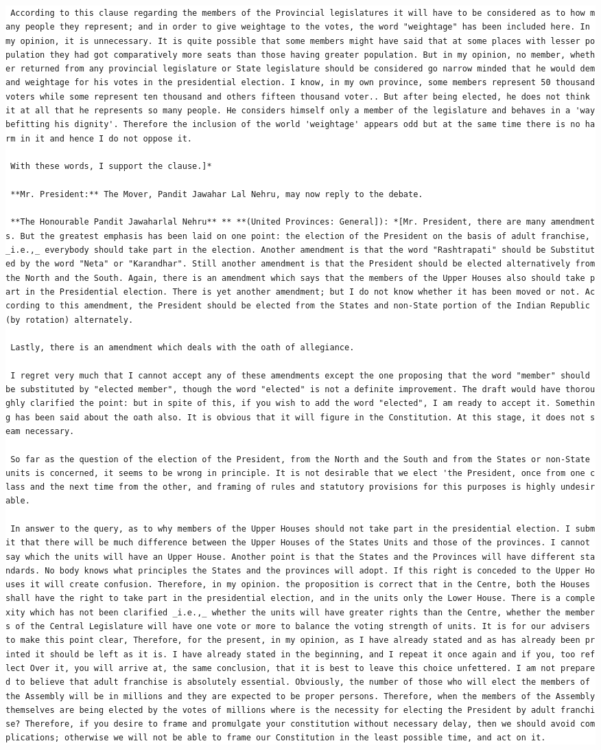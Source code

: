      According to this clause regarding the members of the Provincial legislatures it will have to be considered as to how many people they represent; and in order to give weightage to the votes, the word "weightage" has been included here. In my opinion, it is unnecessary. It is quite possible that some members might have said that at some places with lesser population they had got comparatively more seats than those having greater population. But in my opinion, no member, whether returned from any provincial legislature or State legislature should be considered go narrow minded that he would demand weightage for his votes in the presidential election. I know, in my own province, some members represent 50 thousand voters while some represent ten thousand and others fifteen thousand voter.. But after being elected, he does not think it at all that he represents so many people. He considers himself only a member of the legislature and behaves in a 'way befitting his dignity'. Therefore the inclusion of the world 'weightage' appears odd but at the same time there is no harm in it and hence I do not oppose it.

     With these words, I support the clause.]*

     **Mr. President:** The Mover, Pandit Jawahar Lal Nehru, may now reply to the debate.

     **The Honourable Pandit Jawaharlal Nehru** ** **(United Provinces: General]): *[Mr. President, there are many amendments. But the greatest emphasis has been laid on one point: the election of the President on the basis of adult franchise, _i.e.,_ everybody should take part in the election. Another amendment is that the word "Rashtrapati" should be Substituted by the word "Neta" or "Karandhar". Still another amendment is that the President should be elected alternatively from the North and the South. Again, there is an amendment which says that the members of the Upper Houses also should take part in the Presidential election. There is yet another amendment; but I do not know whether it has been moved or not. According to this amendment, the President should be elected from the States and non-State portion of the Indian Republic (by rotation) alternately.

     Lastly, there is an amendment which deals with the oath of allegiance.  

     I regret very much that I cannot accept any of these amendments except the one proposing that the word "member" should be substituted by "elected member", though the word "elected" is not a definite improvement. The draft would have thoroughly clarified the point: but in spite of this, if you wish to add the word "elected", I am ready to accept it. Something has been said about the oath also. It is obvious that it will figure in the Constitution. At this stage, it does not seam necessary.

     So far as the question of the election of the President, from the North and the South and from the States or non-State units is concerned, it seems to be wrong in principle. It is not desirable that we elect 'the President, once from one class and the next time from the other, and framing of rules and statutory provisions for this purposes is highly undesirable.

     In answer to the query, as to why members of the Upper Houses should not take part in the presidential election. I submit that there will be much difference between the Upper Houses of the States Units and those of the provinces. I cannot say which the units will have an Upper House. Another point is that the States and the Provinces will have different standards. No body knows what principles the States and the provinces will adopt. If this right is conceded to the Upper Houses it will create confusion. Therefore, in my opinion. the proposition is correct that in the Centre, both the Houses shall have the right to take part in the presidential election, and in the units only the Lower House. There is a complexity which has not been clarified _i.e.,_ whether the units will have greater rights than the Centre, whether the members of the Central Legislature will have one vote or more to balance the voting strength of units. It is for our advisers to make this point clear, Therefore, for the present, in my opinion, as I have already stated and as has already been printed it should be left as it is. I have already stated in the beginning, and I repeat it once again and if you, too reflect Over it, you will arrive at, the same conclusion, that it is best to leave this choice unfettered. I am not prepared to believe that adult franchise is absolutely essential. Obviously, the number of those who will elect the members of the Assembly will be in millions and they are expected to be proper persons. Therefore, when the members of the Assembly themselves are being elected by the votes of millions where is the necessity for electing the President by adult franchise? Therefore, if you desire to frame and promulgate your constitution without necessary delay, then we should avoid complications; otherwise we will not be able to frame our Constitution in the least possible time, and act on it.

